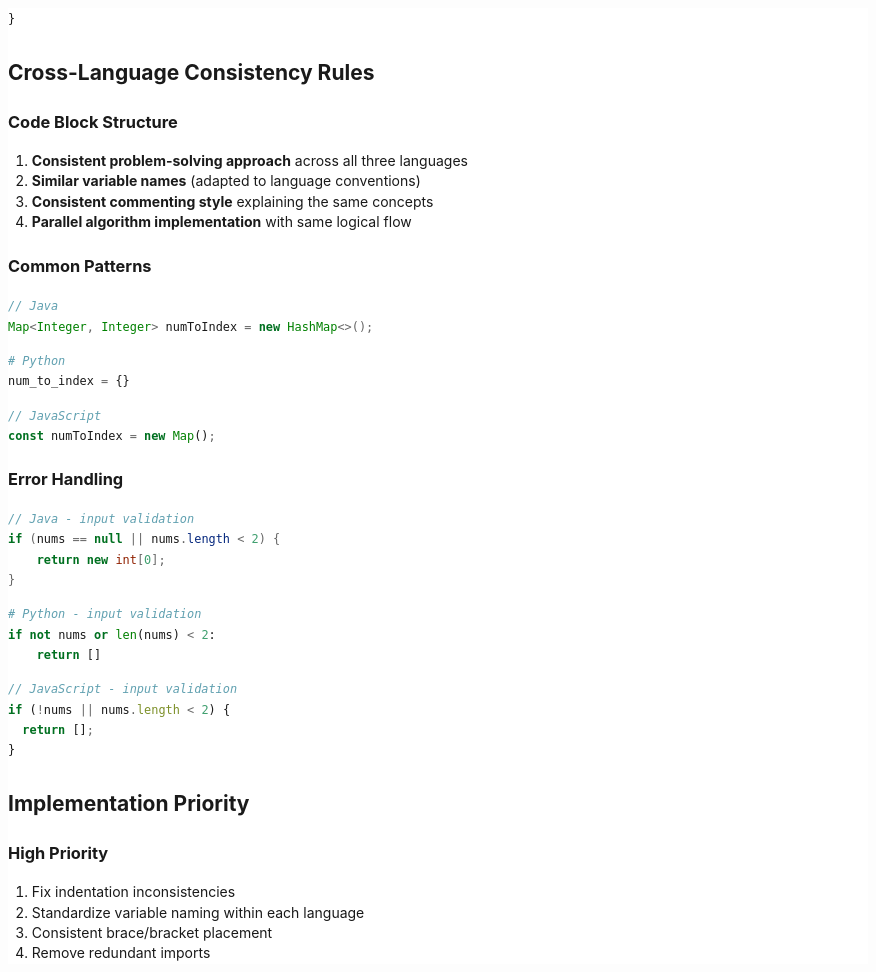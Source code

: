 ```javascript
}
```

## Cross-Language Consistency Rules

### Code Block Structure
1. **Consistent problem-solving approach** across all three languages
2. **Similar variable names** (adapted to language conventions)
3. **Consistent commenting style** explaining the same concepts
4. **Parallel algorithm implementation** with same logical flow

### Common Patterns
```java
// Java
Map<Integer, Integer> numToIndex = new HashMap<>();
```

```python
# Python
num_to_index = {}
```

```javascript
// JavaScript
const numToIndex = new Map();
```

### Error Handling
```java
// Java - input validation
if (nums == null || nums.length < 2) {
    return new int[0];
}
```

```python
# Python - input validation
if not nums or len(nums) < 2:
    return []
```

```javascript
// JavaScript - input validation
if (!nums || nums.length < 2) {
  return [];
}
```

## Implementation Priority

### High Priority
1. Fix indentation inconsistencies
2. Standardize variable naming within each language
3. Consistent brace/bracket placement
4. Remove redundant imports
